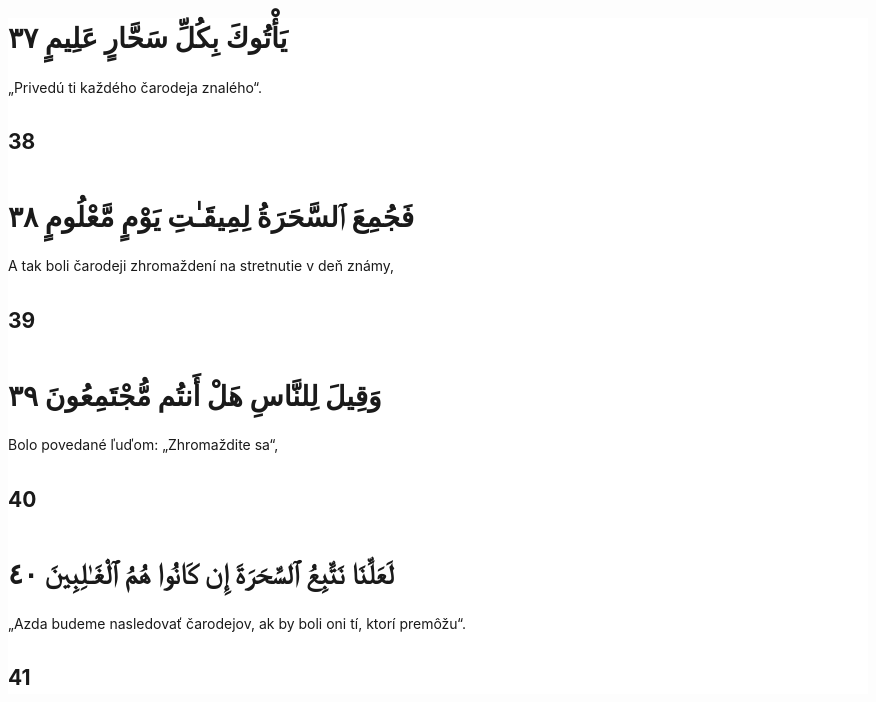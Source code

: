 <h1 class="verse-arabic">يَأْتُوكَ بِكُلِّ سَحَّارٍ عَلِيمٍ ٣٧</h1>
</div>

<p>„Privedú ti každého čarodeja znalého“.</p>
</div>
<div class="break"></div>

## 38


<Badge type="info" text="26:38" class="badge" />
<div>
<div class="main-verse" >

<h1 class="verse-arabic">فَجُمِعَ ٱلسَّحَرَةُ لِمِيقَـٰتِ يَوْمٍ مَّعْلُومٍ ٣٨</h1>
</div>

<p>A tak boli čarodeji zhromaždení na stretnutie v deň známy,</p>
</div>

<div class="break"></div>

## 39


<Badge type="info" text="26:39" class="badge" />
<div>
<div class="main-verse" >

<h1 class="verse-arabic">وَقِيلَ لِلنَّاسِ هَلْ أَنتُم مُّجْتَمِعُونَ ٣٩</h1>
</div>

<p>Bolo povedané ľuďom: „Zhromaždite sa“,</p>
</div>

<div class="break"></div>

## 40


<Badge type="info" text="26:40" class="badge" />
<div>
<div class="main-verse" >

<h1 class="verse-arabic">لَعَلَّنَا نَتَّبِعُ ٱلسَّحَرَةَ إِن كَانُوا هُمُ ٱلْغَـٰلِبِينَ ٤٠</h1>
</div>

<p>„Azda budeme nasledovať čarodejov, ak by boli oni tí, ktorí premôžu“.</p>
</div>

<div class="break"></div>

## 41


<Badge type="info" text="26:41" class="badge" />
<div>
<div class="main-verse" >
